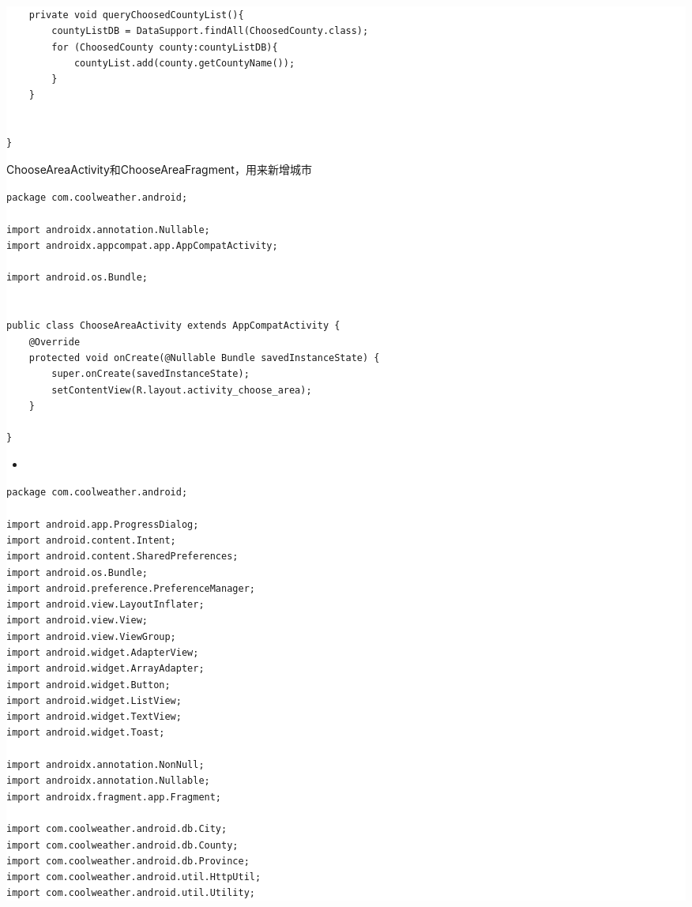 	
	    private void queryChoosedCountyList(){
	        countyListDB = DataSupport.findAll(ChoosedCounty.class);
	        for (ChoosedCounty county:countyListDB){
	            countyList.add(county.getCountyName());
	        }
	    }
	
	
	}

ChooseAreaActivity和ChooseAreaFragment，用来新增城市
	
	package com.coolweather.android;

	import androidx.annotation.Nullable;
	import androidx.appcompat.app.AppCompatActivity;
	
	import android.os.Bundle;
	
	
	public class ChooseAreaActivity extends AppCompatActivity {
	    @Override
	    protected void onCreate(@Nullable Bundle savedInstanceState) {
	        super.onCreate(savedInstanceState);
	        setContentView(R.layout.activity_choose_area);
	    }
	
	}

-

	package com.coolweather.android;

	import android.app.ProgressDialog;
	import android.content.Intent;
	import android.content.SharedPreferences;
	import android.os.Bundle;
	import android.preference.PreferenceManager;
	import android.view.LayoutInflater;
	import android.view.View;
	import android.view.ViewGroup;
	import android.widget.AdapterView;
	import android.widget.ArrayAdapter;
	import android.widget.Button;
	import android.widget.ListView;
	import android.widget.TextView;
	import android.widget.Toast;
	
	import androidx.annotation.NonNull;
	import androidx.annotation.Nullable;
	import androidx.fragment.app.Fragment;
	
	import com.coolweather.android.db.City;
	import com.coolweather.android.db.County;
	import com.coolweather.android.db.Province;
	import com.coolweather.android.util.HttpUtil;
	import com.coolweather.android.util.Utility;
	
